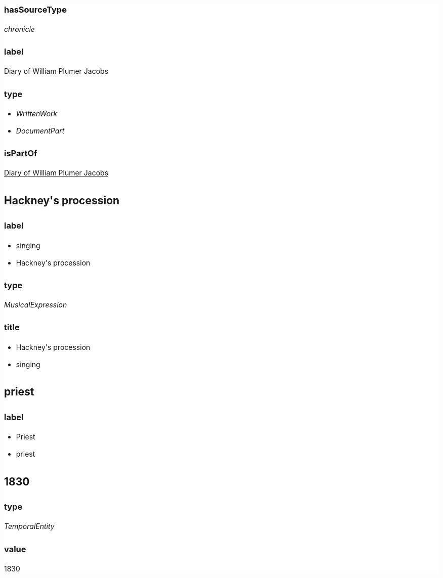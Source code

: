 ### hasSourceType


*chronicle*

### label


Diary of William Plumer Jacobs

### type

 - *WrittenWork*

 - *DocumentPart*

### isPartOf


[Diary of William Plumer Jacobs](#Diary-of-William-Plumer-Jacobs)

## Hackney's procession

### label

 - singing

 - Hackney's procession

### type


*MusicalExpression*

### title

 - Hackney's procession

 - singing

## priest

### label

 - Priest

 - priest

## 1830

### type


*TemporalEntity*

### value


1830